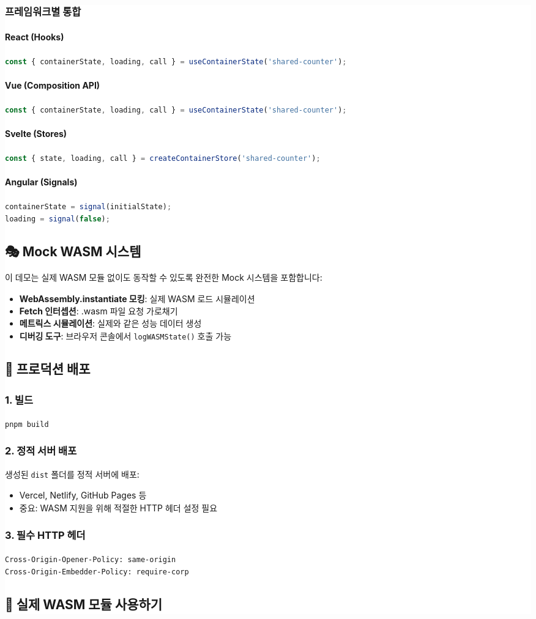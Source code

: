 ### 프레임워크별 통합

#### React (Hooks)
```typescript
const { containerState, loading, call } = useContainerState('shared-counter');
```

#### Vue (Composition API)
```typescript
const { containerState, loading, call } = useContainerState('shared-counter');
```

#### Svelte (Stores)
```typescript
const { state, loading, call } = createContainerStore('shared-counter');
```

#### Angular (Signals)
```typescript
containerState = signal(initialState);
loading = signal(false);
```

## 🎭 Mock WASM 시스템

이 데모는 실제 WASM 모듈 없이도 동작할 수 있도록 완전한 Mock 시스템을 포함합니다:

- **WebAssembly.instantiate 모킹**: 실제 WASM 로드 시뮬레이션
- **Fetch 인터셉션**: .wasm 파일 요청 가로채기
- **메트릭스 시뮬레이션**: 실제와 같은 성능 데이터 생성
- **디버깅 도구**: 브라우저 콘솔에서 `logWASMState()` 호출 가능

## 🚀 프로덕션 배포

### 1. 빌드
```bash
pnpm build
```

### 2. 정적 서버 배포
생성된 `dist` 폴더를 정적 서버에 배포:
- Vercel, Netlify, GitHub Pages 등
- 중요: WASM 지원을 위해 적절한 HTTP 헤더 설정 필요

### 3. 필수 HTTP 헤더
```
Cross-Origin-Opener-Policy: same-origin
Cross-Origin-Embedder-Policy: require-corp
```

## 🧪 실제 WASM 모듈 사용하기
